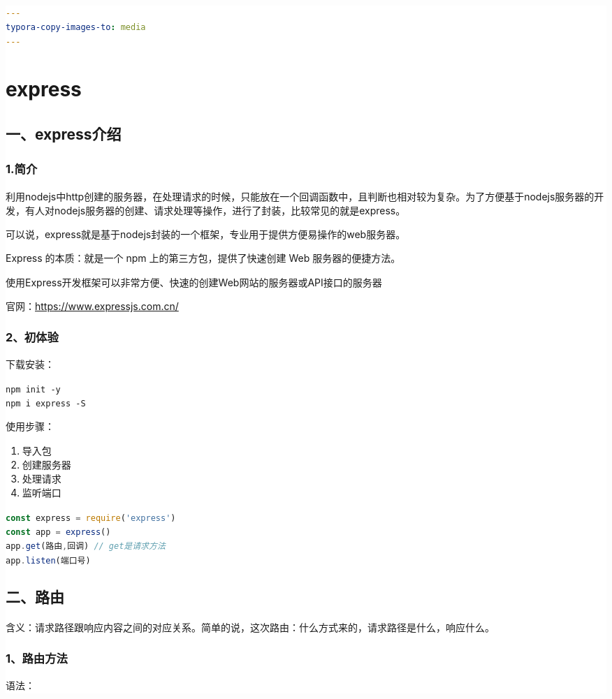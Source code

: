 ```yaml
---
typora-copy-images-to: media
---
```


# express

## 一、express介绍

### 1.简介

利用nodejs中http创建的服务器，在处理请求的时候，只能放在一个回调函数中，且判断也相对较为复杂。为了方便基于nodejs服务器的开发，有人对nodejs服务器的创建、请求处理等操作，进行了封装，比较常见的就是express。

可以说，express就是基于nodejs封装的一个框架，专业用于提供方便易操作的web服务器。

Express 的本质：就是一个 npm 上的第三方包，提供了快速创建 Web 服务器的便捷方法。

使用Express开发框架可以非常方便、快速的创建Web网站的服务器或API接口的服务器

官网：https://www.expressjs.com.cn/

### 2、初体验

下载安装：

```shell
npm init -y
npm i express -S
```

使用步骤：

1. 导入包
2. 创建服务器
3. 处理请求
4. 监听端口

```js
const express = require('express')
const app = express()
app.get(路由,回调) // get是请求方法
app.listen(端口号)
```

## 二、路由

含义：请求路径跟响应内容之间的对应关系。简单的说，这次路由：什么方式来的，请求路径是什么，响应什么。

### 1、路由方法

语法：

